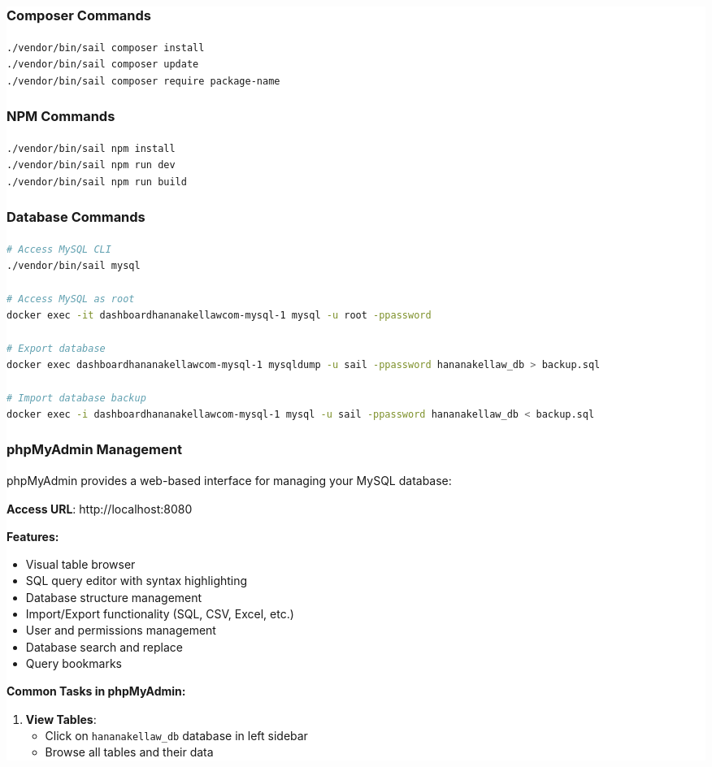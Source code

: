 ### Composer Commands

```bash
./vendor/bin/sail composer install
./vendor/bin/sail composer update
./vendor/bin/sail composer require package-name
```

### NPM Commands

```bash
./vendor/bin/sail npm install
./vendor/bin/sail npm run dev
./vendor/bin/sail npm run build
```

### Database Commands

```bash
# Access MySQL CLI
./vendor/bin/sail mysql

# Access MySQL as root
docker exec -it dashboardhananakellawcom-mysql-1 mysql -u root -ppassword

# Export database
docker exec dashboardhananakellawcom-mysql-1 mysqldump -u sail -ppassword hananakellaw_db > backup.sql

# Import database backup
docker exec -i dashboardhananakellawcom-mysql-1 mysql -u sail -ppassword hananakellaw_db < backup.sql
```

### phpMyAdmin Management

phpMyAdmin provides a web-based interface for managing your MySQL database:

**Access URL**: http://localhost:8080

**Features:**
- Visual table browser
- SQL query editor with syntax highlighting
- Database structure management
- Import/Export functionality (SQL, CSV, Excel, etc.)
- User and permissions management
- Database search and replace
- Query bookmarks

**Common Tasks in phpMyAdmin:**

1. **View Tables**: 
   - Click on `hananakellaw_db` database in left sidebar
   - Browse all tables and their data
